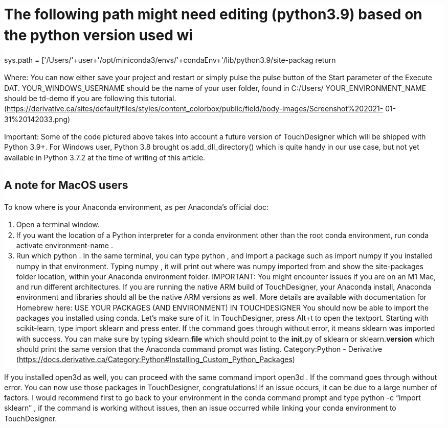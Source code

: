 # The following path might need editing (python3.9) based on the python version used wi

sys.path = ['/Users/'+user+'/opt/miniconda3/envs/'+condaEnv+'/lib/python3.9/site-packag
return

Where:
You can now either save your project and restart or simply pulse the pulse button of the Start
parameter of the Execute DAT.
YOUR_WINDOWS_USERNAME should be the name of your user folder, found in C:/Users/
YOUR_ENVIRONMENT_NAME should be td-demo if you are following this tutorial.
(<https://derivative.ca/sites/default/files/styles/content_colorbox/public/field/body-images/Screenshot%202021->
01-31%20142033.png)

Important: Some of the code pictured above takes into account a future version of
TouchDesigner which will be shipped with Python 3.9+. For Windows user, Python 3.8 brought
os.add_dll_directory() which is quite handy in our use case, but not yet available in Python
3.7.2 at the time of writing of this article.

## A note for MacOS users

To know where is your Anaconda environment, as per Anaconda’s official doc:

1. Open a terminal window.
2. If you want the location of a Python interpreter for a conda environment other than the root
conda environment, run conda activate environment-name .
3. Run which python .
In the same terminal, you can type python , and import a package such as import numpy if you
installed numpy in that environment. Typing numpy , it will print out where was numpy imported
from and show the site-packages folder location, within your Anaconda environment folder.
IMPORTANT: You might encounter issues if you are on an M1 Mac, and run different
architectures. If you are running the native ARM build of TouchDesigner, your Anaconda install,
Anaconda environment and libraries should all be the native ARM versions as well. More details
are available with documentation for Homebrew here:
USE YOUR PACKAGES (AND ENVIRONMENT) IN TOUCHDESIGNER
You should now be able to import the packages you installed using conda. Let’s make sure of it.
In TouchDesigner, press Alt+t to open the textport.
Starting with scikit-learn, type import sklearn and press enter. If the command goes through
without error, it means sklearn was imported with success.
You can make sure by typing sklearn.**file** which should point to the **init**.py of
sklearn or sklearn.**version** which should print the same version that the Anaconda
command prompt was listing.
Category:Python - Derivative
(<https://docs.derivative.ca/Category:Python#Installing_Custom_Python_Packages>)

If you installed open3d as well, you can proceed with the same command import open3d . If the
command goes through without error.
You can now use those packages in TouchDesigner, congratulations!
If an issue occurs, it can be due to a large number of factors. I would recommend first to go
back to your environment in the conda command prompt and type python -c “import
sklearn” , if the command is working without issues, then an issue occurred while linking your
conda environment to TouchDesigner.
